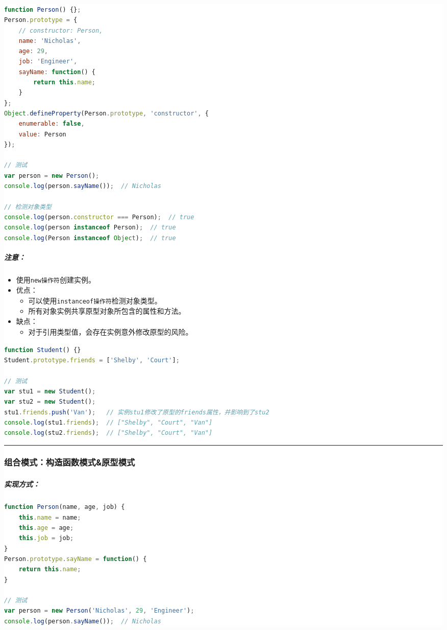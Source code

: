 ```javascript
function Person() {};
Person.prototype = {
    // constructor: Person,
    name: 'Nicholas',
    age: 29,
    job: 'Engineer',
    sayName: function() {
        return this.name;
    }
};
Object.defineProperty(Person.prototype, 'constructor', {
    enumerable: false,
    value: Person
});

// 测试
var person = new Person();
console.log(person.sayName());  // Nicholas

// 检测对象类型
console.log(person.constructor === Person);  // true
console.log(person instanceof Person);  // true
console.log(Person instanceof Object);  // true
```

##### 注意：

- 使用`new操作符`创建实例。
- 优点：
    - 可以使用`instanceof操作符`检测对象类型。
    - 所有对象实例共享原型对象所包含的属性和方法。
- 缺点：
    - 对于引用类型值，会存在实例意外修改原型的风险。

```javascript
function Student() {}
Student.prototype.friends = ['Shelby', 'Court'];

// 测试
var stu1 = new Student();
var stu2 = new Student();
stu1.friends.push('Van');   // 实例stu1修改了原型的friends属性，并影响到了stu2
console.log(stu1.friends);  // ["Shelby", "Court", "Van"] 
console.log(stu2.friends);  // ["Shelby", "Court", "Van"]
```

---

### 组合模式：构造函数模式&原型模式

##### 实现方式：

```javascript
function Person(name, age, job) {
    this.name = name;
    this.age = age;
    this.job = job;
}
Person.prototype.sayName = function() {
    return this.name;
}

// 测试
var person = new Person('Nicholas', 29, 'Engineer');
console.log(person.sayName());  // Nicholas
```